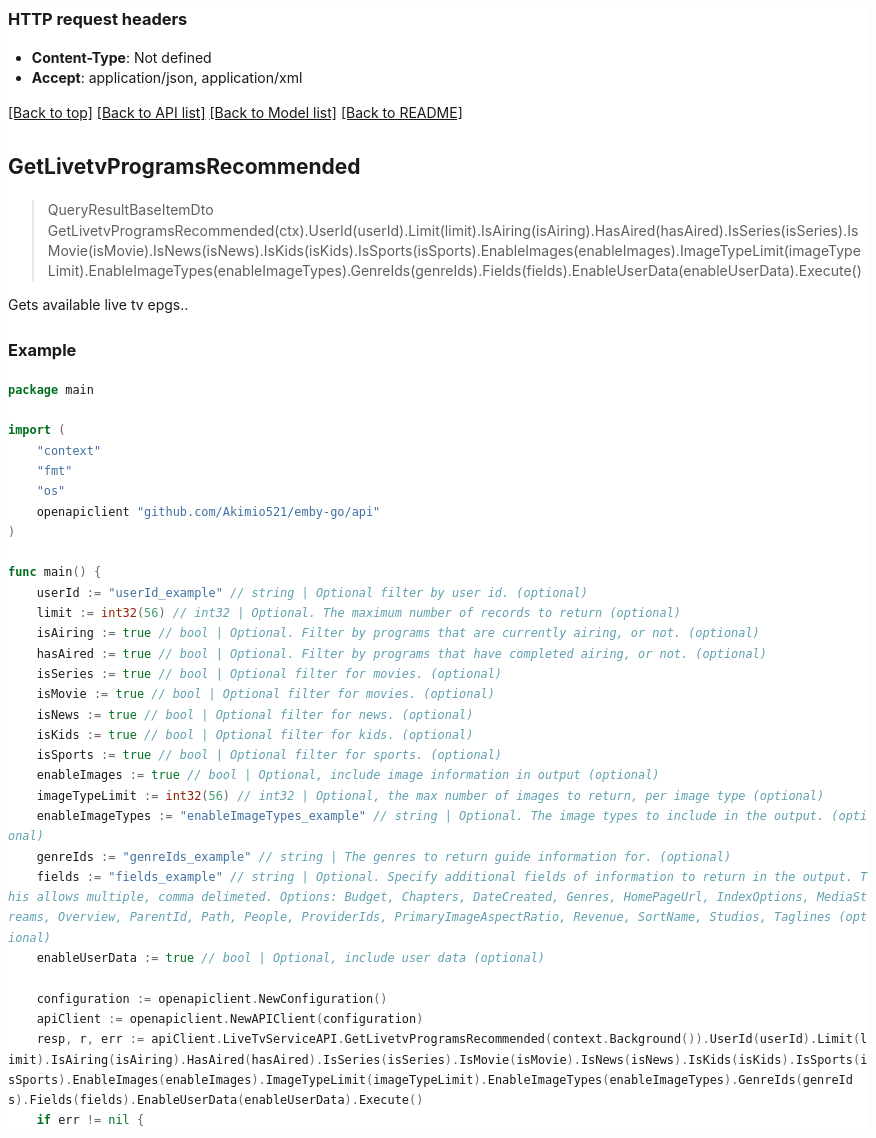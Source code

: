 ### HTTP request headers

- **Content-Type**: Not defined
- **Accept**: application/json, application/xml

[[Back to top]](#) [[Back to API list]](../README.md#documentation-for-api-endpoints)
[[Back to Model list]](../README.md#documentation-for-models)
[[Back to README]](../README.md)


## GetLivetvProgramsRecommended

> QueryResultBaseItemDto GetLivetvProgramsRecommended(ctx).UserId(userId).Limit(limit).IsAiring(isAiring).HasAired(hasAired).IsSeries(isSeries).IsMovie(isMovie).IsNews(isNews).IsKids(isKids).IsSports(isSports).EnableImages(enableImages).ImageTypeLimit(imageTypeLimit).EnableImageTypes(enableImageTypes).GenreIds(genreIds).Fields(fields).EnableUserData(enableUserData).Execute()

Gets available live tv epgs..



### Example

```go
package main

import (
	"context"
	"fmt"
	"os"
	openapiclient "github.com/Akimio521/emby-go/api"
)

func main() {
	userId := "userId_example" // string | Optional filter by user id. (optional)
	limit := int32(56) // int32 | Optional. The maximum number of records to return (optional)
	isAiring := true // bool | Optional. Filter by programs that are currently airing, or not. (optional)
	hasAired := true // bool | Optional. Filter by programs that have completed airing, or not. (optional)
	isSeries := true // bool | Optional filter for movies. (optional)
	isMovie := true // bool | Optional filter for movies. (optional)
	isNews := true // bool | Optional filter for news. (optional)
	isKids := true // bool | Optional filter for kids. (optional)
	isSports := true // bool | Optional filter for sports. (optional)
	enableImages := true // bool | Optional, include image information in output (optional)
	imageTypeLimit := int32(56) // int32 | Optional, the max number of images to return, per image type (optional)
	enableImageTypes := "enableImageTypes_example" // string | Optional. The image types to include in the output. (optional)
	genreIds := "genreIds_example" // string | The genres to return guide information for. (optional)
	fields := "fields_example" // string | Optional. Specify additional fields of information to return in the output. This allows multiple, comma delimeted. Options: Budget, Chapters, DateCreated, Genres, HomePageUrl, IndexOptions, MediaStreams, Overview, ParentId, Path, People, ProviderIds, PrimaryImageAspectRatio, Revenue, SortName, Studios, Taglines (optional)
	enableUserData := true // bool | Optional, include user data (optional)

	configuration := openapiclient.NewConfiguration()
	apiClient := openapiclient.NewAPIClient(configuration)
	resp, r, err := apiClient.LiveTvServiceAPI.GetLivetvProgramsRecommended(context.Background()).UserId(userId).Limit(limit).IsAiring(isAiring).HasAired(hasAired).IsSeries(isSeries).IsMovie(isMovie).IsNews(isNews).IsKids(isKids).IsSports(isSports).EnableImages(enableImages).ImageTypeLimit(imageTypeLimit).EnableImageTypes(enableImageTypes).GenreIds(genreIds).Fields(fields).EnableUserData(enableUserData).Execute()
	if err != nil {
```